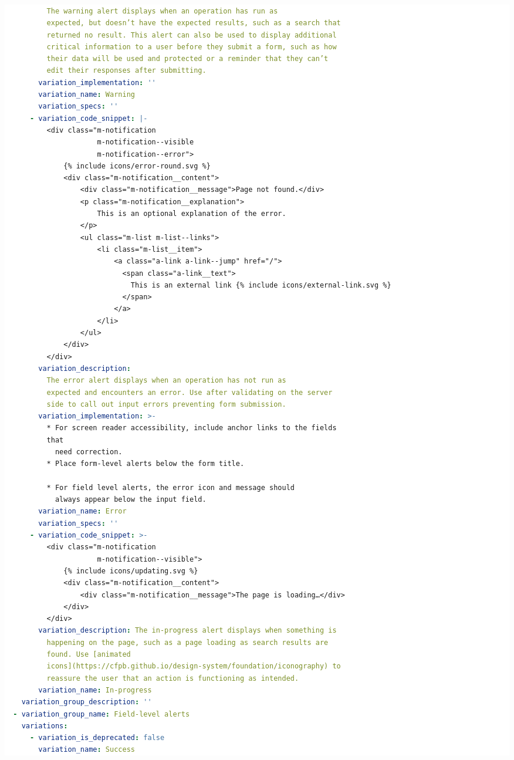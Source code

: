 ```yaml
          The warning alert displays when an operation has run as
          expected, but doesn’t have the expected results, such as a search that
          returned no result. This alert can also be used to display additional
          critical information to a user before they submit a form, such as how
          their data will be used and protected or a reminder that they can’t
          edit their responses after submitting.
        variation_implementation: ''
        variation_name: Warning
        variation_specs: ''
      - variation_code_snippet: |-
          <div class="m-notification
                      m-notification--visible
                      m-notification--error">
              {% include icons/error-round.svg %}
              <div class="m-notification__content">
                  <div class="m-notification__message">Page not found.</div>
                  <p class="m-notification__explanation">
                      This is an optional explanation of the error.
                  </p>
                  <ul class="m-list m-list--links">
                      <li class="m-list__item">
                          <a class="a-link a-link--jump" href="/">
                            <span class="a-link__text">
                              This is an external link {% include icons/external-link.svg %}
                            </span>
                          </a>
                      </li>
                  </ul>
              </div>
          </div>
        variation_description:
          The error alert displays when an operation has not run as
          expected and encounters an error. Use after validating on the server
          side to call out input errors preventing form submission.
        variation_implementation: >-
          * For screen reader accessibility, include anchor links to the fields
          that
            need correction.
          * Place form-level alerts below the form title.

          * For field level alerts, the error icon and message should
            always appear below the input field.
        variation_name: Error
        variation_specs: ''
      - variation_code_snippet: >-
          <div class="m-notification
                      m-notification--visible">
              {% include icons/updating.svg %}
              <div class="m-notification__content">
                  <div class="m-notification__message">The page is loading…</div>
              </div>
          </div>
        variation_description: The in-progress alert displays when something is
          happening on the page, such as a page loading as search results are
          found. Use [animated
          icons](https://cfpb.github.io/design-system/foundation/iconography) to
          reassure the user that an action is functioning as intended.
        variation_name: In-progress
    variation_group_description: ''
  - variation_group_name: Field-level alerts
    variations:
      - variation_is_deprecated: false
        variation_name: Success
```